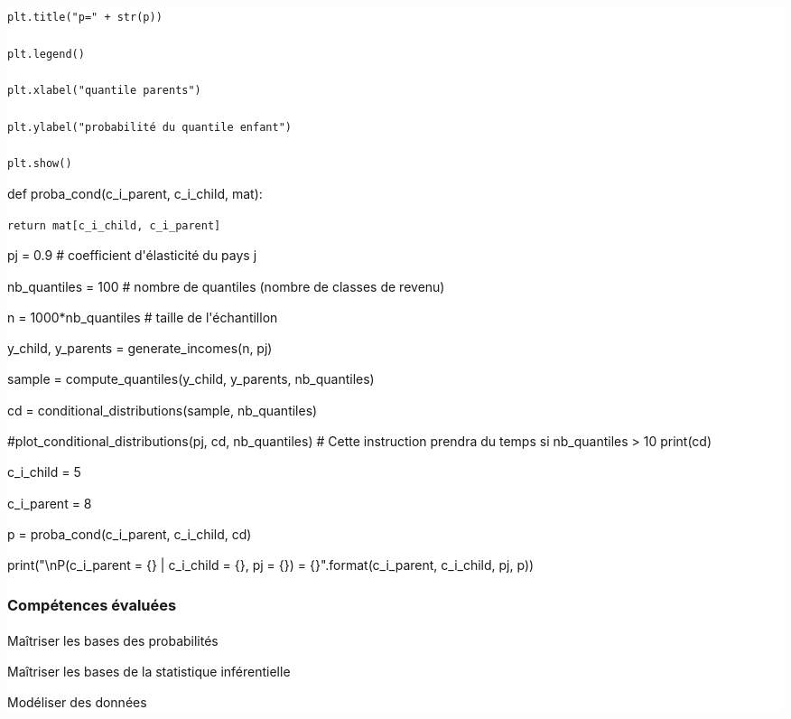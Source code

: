     plt.title("p=" + str(p))
    
    plt.legend()
    
    plt.xlabel("quantile parents")
    
    plt.ylabel("probabilité du quantile enfant")
    
    plt.show()
    
def proba_cond(c_i_parent, c_i_child, mat):

    return mat[c_i_child, c_i_parent]

pj = 0.9                 # coefficient d'élasticité du pays j

nb_quantiles = 100       # nombre de quantiles (nombre de classes de revenu)

n  = 1000*nb_quantiles   # taille de l'échantillon

y_child, y_parents = generate_incomes(n, pj)

sample = compute_quantiles(y_child, y_parents, nb_quantiles)

cd = conditional_distributions(sample, nb_quantiles)

#plot_conditional_distributions(pj, cd, nb_quantiles) # Cette instruction prendra du temps si nb_quantiles > 10
print(cd)


c_i_child = 5 

c_i_parent = 8

p = proba_cond(c_i_parent, c_i_child, cd)

print("\nP(c_i_parent = {} | c_i_child = {}, pj = {}) = {}".format(c_i_parent, c_i_child, pj, p))
 

### Compétences évaluées

Maîtriser les bases des probabilités

Maîtriser les bases de la statistique inférentielle

Modéliser des données
